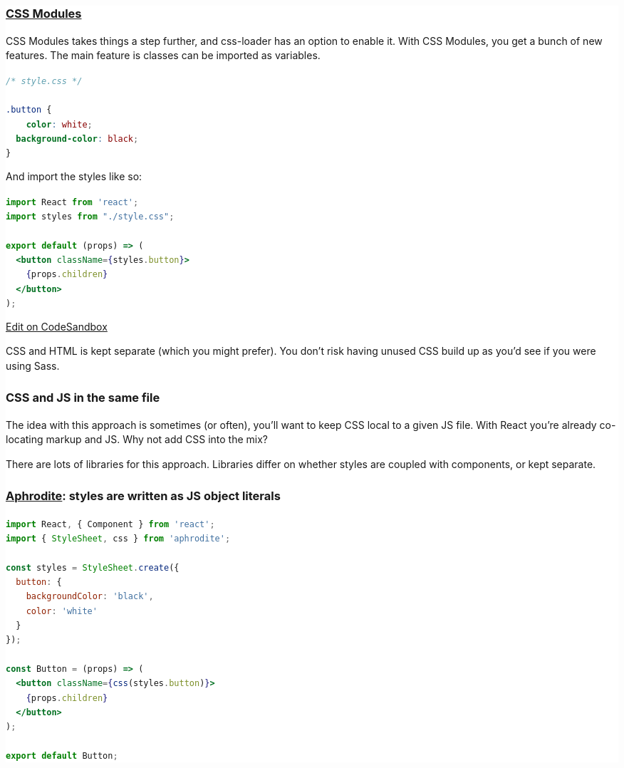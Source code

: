 ### [CSS Modules](https://github.com/css-modules/css-modules)

CSS Modules takes things a step further, and css-loader has an option to enable it. With CSS Modules, you get a bunch of new features. The main feature is classes can be imported as variables.

```css
/* style.css */

.button {
	color: white;
  background-color: black;
}
```

And import the styles like so:

```jsx
import React from 'react';
import styles from "./style.css";

export default (props) => (
  <button className={styles.button}>
    {props.children}
  </button>
);
```

[Edit on CodeSandbox](https://codesandbox.io/s/react-button-css-modules-g2ici)

CSS and HTML is kept separate (which you might prefer). You don’t risk having unused CSS build up as you’d see if you were using Sass.

### CSS and JS in the same file

The idea with this approach is sometimes (or often), you’ll want to keep CSS local to a given JS file. With React you’re already co-locating markup and JS. Why not add CSS into the mix?

There are lots of libraries for this approach. Libraries differ on whether styles are coupled with components, or kept separate.

### [Aphrodite](https://github.com/Khan/aphrodite): styles are written as JS object literals

```jsx
import React, { Component } from 'react';
import { StyleSheet, css } from 'aphrodite';

const styles = StyleSheet.create({
  button: {
    backgroundColor: 'black',
    color: 'white'
  }
});

const Button = (props) => (
  <button className={css(styles.button)}>
    {props.children}
  </button>
);

export default Button;
```
